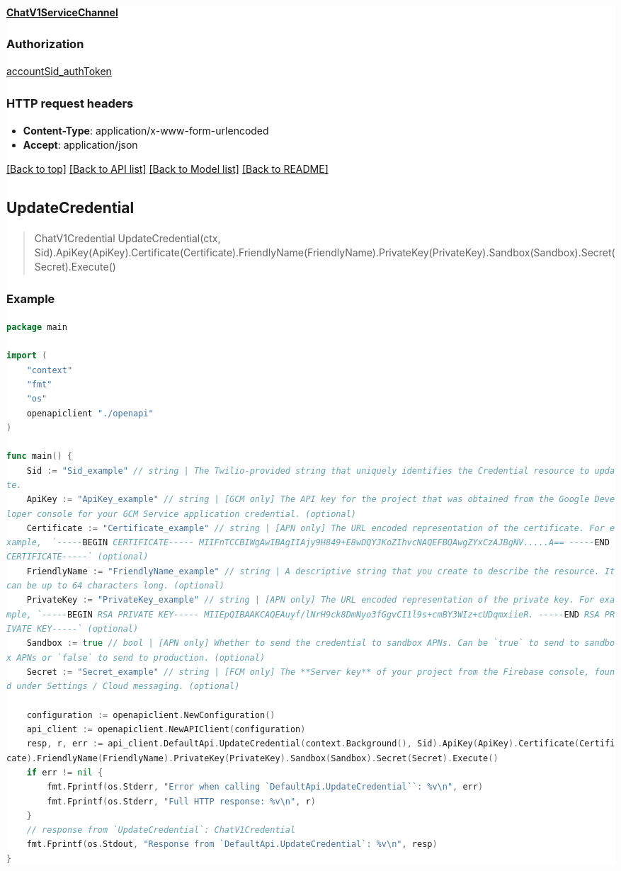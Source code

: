 [**ChatV1ServiceChannel**](ChatV1ServiceChannel.md)

### Authorization

[accountSid_authToken](../README.md#accountSid_authToken)

### HTTP request headers

- **Content-Type**: application/x-www-form-urlencoded
- **Accept**: application/json

[[Back to top]](#) [[Back to API list]](../README.md#documentation-for-api-endpoints)
[[Back to Model list]](../README.md#documentation-for-models)
[[Back to README]](../README.md)


## UpdateCredential

> ChatV1Credential UpdateCredential(ctx, Sid).ApiKey(ApiKey).Certificate(Certificate).FriendlyName(FriendlyName).PrivateKey(PrivateKey).Sandbox(Sandbox).Secret(Secret).Execute()



### Example

```go
package main

import (
    "context"
    "fmt"
    "os"
    openapiclient "./openapi"
)

func main() {
    Sid := "Sid_example" // string | The Twilio-provided string that uniquely identifies the Credential resource to update.
    ApiKey := "ApiKey_example" // string | [GCM only] The API key for the project that was obtained from the Google Developer console for your GCM Service application credential. (optional)
    Certificate := "Certificate_example" // string | [APN only] The URL encoded representation of the certificate. For example,  `-----BEGIN CERTIFICATE----- MIIFnTCCBIWgAwIBAgIIAjy9H849+E8wDQYJKoZIhvcNAQEFBQAwgZYxCzAJBgNV.....A== -----END CERTIFICATE-----` (optional)
    FriendlyName := "FriendlyName_example" // string | A descriptive string that you create to describe the resource. It can be up to 64 characters long. (optional)
    PrivateKey := "PrivateKey_example" // string | [APN only] The URL encoded representation of the private key. For example, `-----BEGIN RSA PRIVATE KEY----- MIIEpQIBAAKCAQEAuyf/lNrH9ck8DmNyo3fGgvCI1l9s+cmBY3WIz+cUDqmxiieR. -----END RSA PRIVATE KEY-----` (optional)
    Sandbox := true // bool | [APN only] Whether to send the credential to sandbox APNs. Can be `true` to send to sandbox APNs or `false` to send to production. (optional)
    Secret := "Secret_example" // string | [FCM only] The **Server key** of your project from the Firebase console, found under Settings / Cloud messaging. (optional)

    configuration := openapiclient.NewConfiguration()
    api_client := openapiclient.NewAPIClient(configuration)
    resp, r, err := api_client.DefaultApi.UpdateCredential(context.Background(), Sid).ApiKey(ApiKey).Certificate(Certificate).FriendlyName(FriendlyName).PrivateKey(PrivateKey).Sandbox(Sandbox).Secret(Secret).Execute()
    if err != nil {
        fmt.Fprintf(os.Stderr, "Error when calling `DefaultApi.UpdateCredential``: %v\n", err)
        fmt.Fprintf(os.Stderr, "Full HTTP response: %v\n", r)
    }
    // response from `UpdateCredential`: ChatV1Credential
    fmt.Fprintf(os.Stdout, "Response from `DefaultApi.UpdateCredential`: %v\n", resp)
}
```
